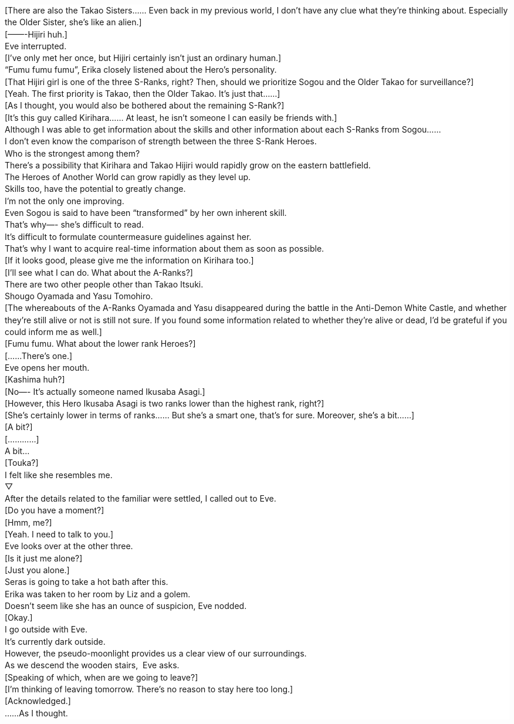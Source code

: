 [There are also the Takao Sisters…… Even back in my previous world, I don’t have any clue what they’re thinking about. Especially the Older Sister, she’s like an alien.]<br/>
[——-Hijiri huh.]<br/>
Eve interrupted.<br/>
[I’ve only met her once, but Hijiri certainly isn’t just an ordinary human.]<br/>
“Fumu fumu fumu”, Erika closely listened about the Hero’s personality.<br/>
[That Hijiri girl is one of the three S-Ranks, right? Then, should we prioritize Sogou and the Older Takao for surveillance?]<br/>
[Yeah. The first priority is Takao, then the Older Takao. It’s just that……]<br/>
[As I thought, you would also be bothered about the remaining S-Rank?]<br/>
[It’s this guy called Kirihara…… At least, he isn’t someone I can easily be friends with.]<br/>
Although I was able to get information about the skills and other information about each S-Ranks from Sogou……<br/>
I don’t even know the comparison of strength between the three S-Rank Heroes.<br/>
Who is the strongest among them?<br/>
There’s a possibility that Kirihara and Takao Hijiri would rapidly grow on the eastern battlefield.<br/>
The Heroes of Another World can grow rapidly as they level up.<br/>
Skills too, have the potential to greatly change.<br/>
I’m not the only one improving.<br/>
Even Sogou is said to have been “transformed” by her own inherent skill.<br/>
That’s why—- she’s difficult to read.<br/>
It’s difficult to formulate countermeasure guidelines against her.<br/>
That’s why I want to acquire real-time information about them as soon as possible.<br/>
[If it looks good, please give me the information on Kirihara too.]<br/>
[I’ll see what I can do. What about the A-Ranks?]<br/>
There are two other people other than Takao Itsuki.<br/>
Shougo Oyamada and Yasu Tomohiro.<br/>
[The whereabouts of the A-Ranks Oyamada and Yasu disappeared during the battle in the Anti-Demon White Castle, and whether they’re still alive or not is still not sure. If you found some information related to whether they’re alive or dead, I’d be grateful if you could inform me as well.]<br/>
[Fumu fumu. What about the lower rank Heroes?]<br/>
[……There’s one.]<br/>
Eve opens her mouth.<br/>
[Kashima huh?]<br/>
[No—- It’s actually someone named Ikusaba Asagi.]<br/>
[However, this Hero Ikusaba Asagi is two ranks lower than the highest rank, right?]<br/>
[She’s certainly lower in terms of ranks…… But she’s a smart one, that’s for sure. Moreover, she’s a bit……]<br/>
[A bit?]<br/>
[…………]<br/>
A bit…<br/>
[Touka?]<br/>
I felt like she resembles me.<br/>
▽<br/>
After the details related to the familiar were settled, I called out to Eve.<br/>
[Do you have a moment?]<br/>
[Hmm, me?]<br/>
[Yeah. I need to talk to you.]<br/>
Eve looks over at the other three.<br/>
[Is it just me alone?]<br/>
[Just you alone.]<br/>
Seras is going to take a hot bath after this.<br/>
Erika was taken to her room by Liz and a golem.<br/>
Doesn’t seem like she has an ounce of suspicion, Eve nodded.<br/>
[Okay.]<br/>
I go outside with Eve.<br/>
It’s currently dark outside.<br/>
However, the pseudo-moonlight provides us a clear view of our surroundings.<br/>
As we descend the wooden stairs,  Eve asks.<br/>
[Speaking of which, when are we going to leave?]<br/>
[I’m thinking of leaving tomorrow. There’s no reason to stay here too long.]<br/>
[Acknowledged.]<br/>
……As I thought.<br/>